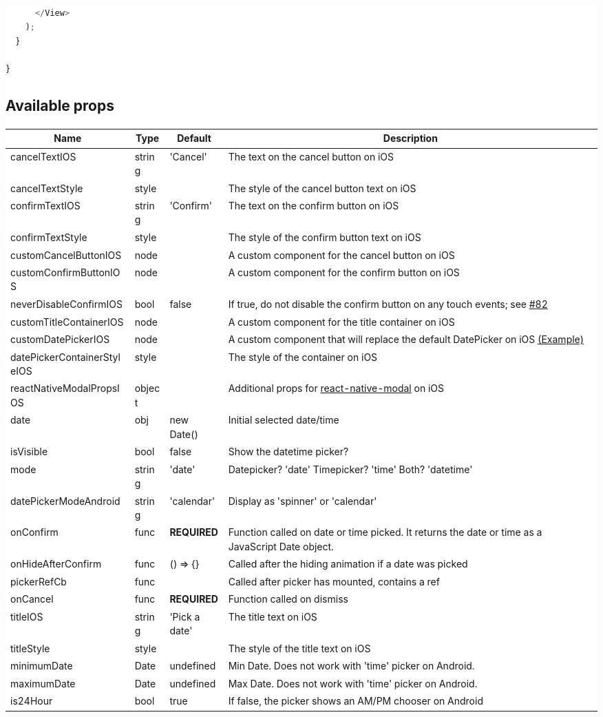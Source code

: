 ```javascript
      </View>
    );
  }

}
```

## Available props

| Name | Type| Default | Description |
| --- | --- | --- | --- |
| cancelTextIOS | string | 'Cancel' | The text on the cancel button on iOS |
| cancelTextStyle | style |  | The style of the cancel button text on iOS |
| confirmTextIOS | string | 'Confirm' | The text on the confirm button on iOS |
| confirmTextStyle | style |  | The style of the confirm button text on iOS |
| customCancelButtonIOS | node |  | A custom component for the cancel button on iOS |
| customConfirmButtonIOS | node |  | A custom component for the confirm button on iOS |
| neverDisableConfirmIOS | bool | false | If true, do not disable the confirm button on any touch events; see [#82](https://github.com/mmazzarolo/react-native-modal-datetime-picker/issues/82) |
| customTitleContainerIOS | node |  | A custom component for the title container on iOS |
| customDatePickerIOS | node |  | A custom component that will replace the default DatePicker on iOS [(Example)](https://github.com/mmazzarolo/react-native-modal-datetime-picker/pull/115#issue-279547697)|
| datePickerContainerStyleIOS | style |  | The style of the container on iOS |
| reactNativeModalPropsIOS | object |  | Additional props for [react-native-modal](https://github.com/react-native-community/react-native-modal) on iOS |
| date | obj | new Date() | Initial selected date/time |
| isVisible | bool | false | Show the datetime picker? |
| mode | string | 'date' | Datepicker? 'date' Timepicker? 'time' Both? 'datetime' |
| datePickerModeAndroid | string | 'calendar' | Display as 'spinner' or 'calendar'|
| onConfirm | func | **REQUIRED** | Function called on date or time picked. It returns the date or time as a JavaScript Date object. |
| onHideAfterConfirm | func | () => {} | Called after the hiding animation if a date was picked |
| pickerRefCb | func |  | Called after picker has mounted, contains a ref |
| onCancel | func | **REQUIRED** |  Function called on dismiss |
| titleIOS | string | 'Pick a date' | The title text on iOS |
| titleStyle | style |  | The style of the title text on iOS |
| minimumDate | Date | undefined | Min Date. Does not work with 'time' picker on Android. |
| maximumDate | Date | undefined | Max Date. Does not work with 'time' picker on Android. |
| is24Hour | bool | true | If false, the picker shows an AM/PM chooser on Android |
